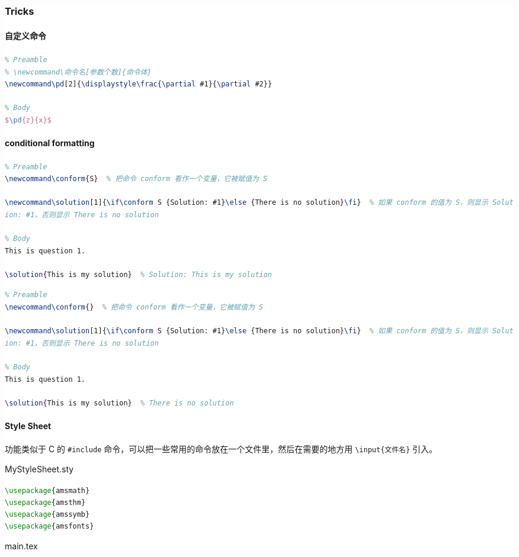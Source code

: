 ### Tricks

#### 自定义命令

```tex
% Preamble
% \newcommand\命令名[参数个数]{命令体}
\newcommand\pd[2]{\displaystyle\frac{\partial #1}{\partial #2}}

% Body
$\pd{z}{x}$
```

#### conditional formatting

```tex
% Preamble
\newcommand\conform{S}  % 把命令 conform 看作一个变量，它被赋值为 S

\newcommand\solution[1]{\if\conform S {Solution: #1}\else {There is no solution}\fi}  % 如果 conform 的值为 S，则显示 Solution: #1，否则显示 There is no solution

% Body
This is question 1.

\solution{This is my solution}  % Solution: This is my solution
```

```tex
% Preamble
\newcommand\conform{}  % 把命令 conform 看作一个变量，它被赋值为 S

\newcommand\solution[1]{\if\conform S {Solution: #1}\else {There is no solution}\fi}  % 如果 conform 的值为 S，则显示 Solution: #1，否则显示 There is no solution

% Body
This is question 1.

\solution{This is my solution}  % There is no solution
```

#### Style Sheet

功能类似于 C 的 `#include` 命令，可以把一些常用的命令放在一个文件里，然后在需要的地方用 `\input{文件名}` 引入。

MyStyleSheet.sty

```tex
\usepackage{amsmath}
\usepackage{amsthm}
\usepackage{amssymb}
\usepackage{amsfonts}
```

main.tex
